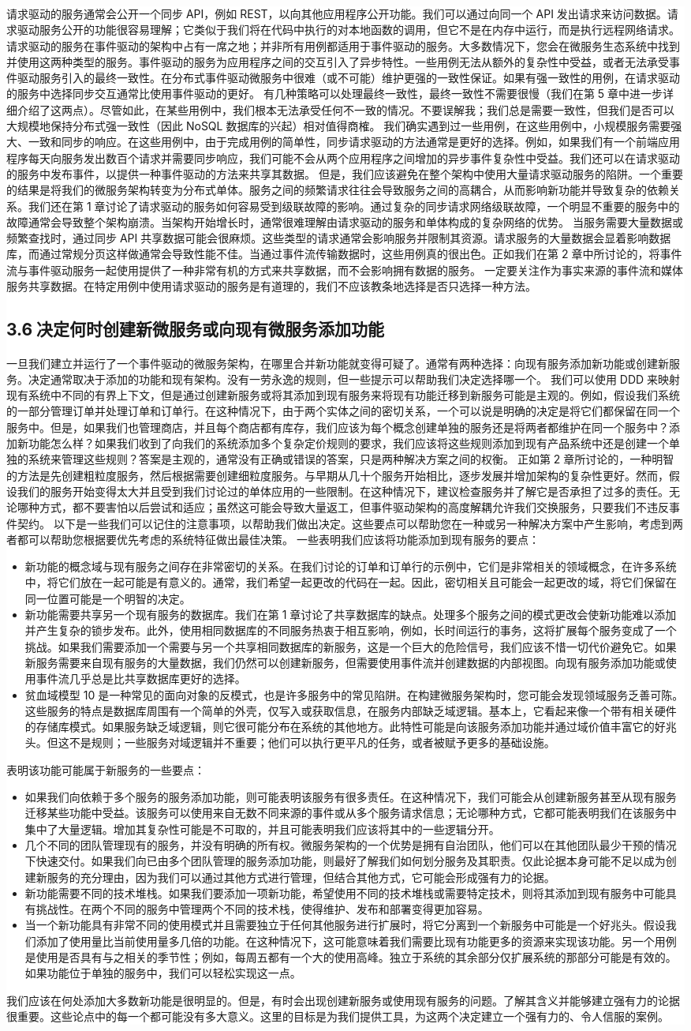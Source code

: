 
请求驱动的服务通常会公开一个同步 API，例如 REST，以向其他应用程序公开功能。我们可以通过向同一个 API 发出请求来访问数据。请求驱动服务公开的功能很容易理解；它类似于我们将在代码中执行的对本地函数的调用，但它不是在内存中运行，而是执行远程网络请求。
请求驱动的服务在事件驱动的架构中占有一席之地；并非所有用例都适用于事件驱动的服务。大多数情况下，您会在微服务生态系统中找到并使用这两种类型的服务。事件驱动的服务为应用程序之间的交互引入了异步特性。一些用例无法从额外的复杂性中受益，或者无法承受事件驱动服务引入的最终一致性。在分布式事件驱动微服务中很难（或不可能）维护更强的一致性保证。如果有强一致性的用例，在请求驱动的服务中选择同步交互通常比使用事件驱动的更好。
有几种策略可以处理最终一致性，最终一致性不需要很慢（我们在第 5 章中进一步详细介绍了这两点）。尽管如此，在某些用例中，我们根本无法承受任何不一致的情况。不要误解我；我们总是需要一致性，但我们是否可以大规模地保持分布式强一致性（因此 NoSQL 数据库的兴起）相对值得商榷。
我们确实遇到过一些用例，在这些用例中，小规模服务需要强大、一致和同步的响应。在这些用例中，由于完成用例的简单性，同步请求驱动的方法通常是更好的选择。例如，如果我们有一个前端应用程序每天向服务发出数百个请求并需要同步响应，我们可能不会从两个应用程序之间增加的异步事件复杂性中受益。我们还可以在请求驱动的服务中发布事件，以提供一种事件驱动的方法来共享其数据。
但是，我们应该避免在整个架构中使用大量请求驱动服务的陷阱。一个重要的结果是将我们的微服务架构转变为分布式单体。服务之间的频繁请求往往会导致服务之间的高耦合，从而影响新功能并导致复杂的依赖关系。我们还在第 1 章讨论了请求驱动的服务如何容易受到级联故障的影响。通过复杂的同步请求网络级联故障，一个明显不重要的服务中的故障通常会导致整个架构崩溃。当架构开始增长时，通常很难理解由请求驱动的服务和单体构成的复杂网络的优势。
当服务需要大量数据或频繁查找时，通过同步 API 共享数据可能会很麻烦。这些类型的请求通常会影响服务并限制其资源。请求服务的大量数据会显着影响数据库，而通过常规分页这样做通常会导致性能不佳。当通过事件流传输数据时，这些用例真的很出色。正如我们在第 2 章中所讨论的，将事件流与事件驱动服务一起使用提供了一种非常有机的方式来共享数据，而不会影响拥有数据的服务。
一定要关注作为事实来源的事件流和媒体服务共享数据。在特定用例中使用请求驱动的服务是有道理的，我们不应该教条地选择是否只选择一种方法。

## 3.6 决定何时创建新微服务或向现有微服务添加功能
一旦我们建立并运行了一个事件驱动的微服务架构，在哪里合并新功能就变得可疑了。通常有两种选择：向现有服务添加新功能或创建新服务。决定通常取决于添加的功能和现有架构。没有一劳永逸的规则，但一些提示可以帮助我们决定选择哪一个。
我们可以使用 DDD 来映射现有系统中不同的有界上下文，但是通过创建新服务或将其添加到现有服务来将现有功能迁移到新服务可能是主观的。例如，假设我们系统的一部分管理订单并处理订单和订单行。在这种情况下，由于两个实体之间的密切关系，一个可以说是明确的决定是将它们都保留在同一个服务中。但是，如果我们也管理商店，并且每个商店都有库存，我们应该为每个概念创建单独的服务还是将两者都维护在同一个服务中？添加新功能怎么样？如果我们收到了向我们的系统添加多个复杂定价规则的要求，我们应该将这些规则添加到现有产品系统中还是创建一个单独的系统来管理这些规则？答案是主观的，通常没有正确或错误的答案，只是两种解决方案之间的权衡。
正如第 2 章所讨论的，一种明智的方法是先创建粗粒度服务，然后根据需要创建细粒度服务。与早期从几十个服务开始相比，逐步发展并增加架构的复杂性更好。然而，假设我们的服务开始变得太大并且受到我们讨论过的单体应用的一些限制。在这种情况下，建议检查服务并了解它是否承担了过多的责任。无论哪种方式，都不要害怕以后尝试和适应；虽然这可能会导致大量返工，但事件驱动架构的高度解耦允许我们交换服务，只要我们不违反事件契约。
以下是一些我们可以记住的注意事项，以帮助我们做出决定。这些要点可以帮助您在一种或另一种解决方案中产生影响，考虑到两者都可以帮助您根据要优先考虑的系统特征做出最佳决策。
一些表明我们应该将功能添加到现有服务的要点：

- 新功能的概念域与现有服务之间存在非常密切的关系。在我们讨论的订单和订单行的示例中，它们是非常相关的领域概念，在许多系统中，将它们放在一起可能是有意义的。通常，我们希望一起更改的代码在一起。因此，密切相关且可能会一起更改的域，将它们保留在同一位置可能是一个明智的决定。
- 新功能需要共享另一个现有服务的数据库。我们在第 1 章讨论了共享数据库的缺点。处理多个服务之间的模式更改会使新功能难以添加并产生复杂的锁步发布。此外，使用相同数据库的不同服务热衷于相互影响，例如，长时间运行的事务，这将扩展每个服务变成了一个挑战。如果我们需要添加一个需要与另一个共享相同数据库的新服务，这是一个巨大的危险信号，我们应该不惜一切代价避免它。如果新服务需要来自现有服务的大量数据，我们仍然可以创建新服务，但需要使用事件流并创建数据的内部视图。向现有服务添加功能或使用事件流几乎总是比共享数据库更好的选择。
- 贫血域模型 10 是一种常见的面向对象的反模式，也是许多服务中的常见陷阱。在构建微服务架构时，您可能会发现领域服务乏善可陈。这些服务的特点是数据库周围有一个简单的外壳，仅写入或获取信息，在服务内部缺乏域逻辑。基本上，它看起来像一个带有相关硬件的存储库模式。如果服务缺乏域逻辑，则它很可能分布在系统的其他地方。此特性可能是向该服务添加功能并通过域价值丰富它的好兆头。但这不是规则；一些服务对域逻辑并不重要；他们可以执行更平凡的任务，或者被赋予更多的基础设施。

表明该功能可能属于新服务的一些要点：

- 如果我们向依赖于多个服务的服务添加功能，则可能表明该服务有很多责任。在这种情况下，我们可能会从创建新服务甚至从现有服务迁移某些功能中受益。该服务可以使用来自无数不同来源的事件或从多个服务请求信息；无论哪种方式，它都可能表明我们在该服务中集中了大量逻辑。增加其复杂性可能是不可取的，并且可能表明我们应该将其中的一些逻辑分开。
- 几个不同的团队管理现有的服务，并没有明确的所有权。微服务架构的一个优势是拥有自治团队，他们可以在其他团队最少干预的情况下快速交付。如果我们向已由多个团队管理的服务添加功能，则最好了解我们如何划分服务及其职责。仅此论据本身可能不足以成为创建新服务的充分理由，因为我们可以通过其他方式进行管理，但结合其他方式，它可能会形成强有力的论据。
- 新功能需要不同的技术堆栈。如果我们要添加一项新功能，希望使用不同的技术堆栈或需要特定技术，则将其添加到现有服务中可能具有挑战性。在两个不同的服务中管理两个不同的技术栈，使得维护、发布和部署变得更加容易。
- 当一个新功能具有非常不同的使用模式并且需要独立于任何其他服务进行扩展时，将它分离到一个新服务中可能是一个好兆头。假设我们添加了使用量比当前使用量多几倍的功能。在这种情况下，这可能意味着我们需要比现有功能更多的资源来实现该功能。另一个用例是使用是否具有与之相关的季节性；例如，每周五都有一个大的使用高峰。独立于系统的其余部分仅扩展系统的那部分可能是有效的。如果功能位于单独的服务中，我们可以轻松实现这一点。

我们应该在何处添加大多数新功能是很明显的。但是，有时会出现创建新服务或使用现有服务的问题。了解其含义并能够建立强有力的论据很重要。这些论点中的每一个都可能没有多大意义。这里的目标是为我们提供工具，为这两个决定建立一个强有力的、令人信服的案例。
